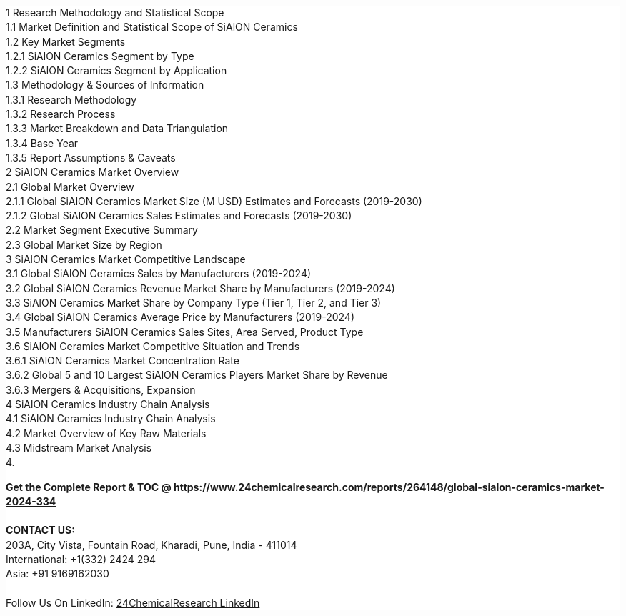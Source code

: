 1 Research Methodology and Statistical Scope<br />
1.1 Market Definition and Statistical Scope of SiAlON Ceramics<br />
1.2 Key Market Segments<br />
1.2.1 SiAlON Ceramics Segment by Type<br />
1.2.2 SiAlON Ceramics Segment by Application<br />
1.3 Methodology & Sources of Information<br />
1.3.1 Research Methodology<br />
1.3.2 Research Process<br />
1.3.3 Market Breakdown and Data Triangulation<br />
1.3.4 Base Year<br />
1.3.5 Report Assumptions & Caveats<br />
2 SiAlON Ceramics Market Overview<br />
2.1 Global Market Overview<br />
2.1.1 Global SiAlON Ceramics Market Size (M USD) Estimates and Forecasts (2019-2030)<br />
2.1.2 Global SiAlON Ceramics Sales Estimates and Forecasts (2019-2030)<br />
2.2 Market Segment Executive Summary<br />
2.3 Global Market Size by Region<br />
3 SiAlON Ceramics Market Competitive Landscape<br />
3.1 Global SiAlON Ceramics Sales by Manufacturers (2019-2024)<br />
3.2 Global SiAlON Ceramics Revenue Market Share by Manufacturers (2019-2024)<br />
3.3 SiAlON Ceramics Market Share by Company Type (Tier 1, Tier 2, and Tier 3)<br />
3.4 Global SiAlON Ceramics Average Price by Manufacturers (2019-2024)<br />
3.5 Manufacturers SiAlON Ceramics Sales Sites, Area Served, Product Type<br />
3.6 SiAlON Ceramics Market Competitive Situation and Trends<br />
3.6.1 SiAlON Ceramics Market Concentration Rate<br />
3.6.2 Global 5 and 10 Largest SiAlON Ceramics Players Market Share by Revenue<br />
3.6.3 Mergers & Acquisitions, Expansion<br />
4 SiAlON Ceramics Industry Chain Analysis<br />
4.1 SiAlON Ceramics Industry Chain Analysis<br />
4.2 Market Overview of Key Raw Materials<br />
4.3 Midstream Market Analysis<br />
4.</p><div><b>Get the Complete Report & TOC @ 
            <a href="https://www.24chemicalresearch.com/reports/264148/global-sialon-ceramics-market-2024-334">
            https://www.24chemicalresearch.com/reports/264148/global-sialon-ceramics-market-2024-334</a></b></div><br><b>CONTACT US:</b><br>
            203A, City Vista, Fountain Road, Kharadi, Pune, India - 411014<br>
            International: +1(332) 2424 294<br>
            Asia: +91 9169162030 <br><br>
            Follow Us On LinkedIn: <a href="https://www.linkedin.com/company/24chemicalresearch/">24ChemicalResearch LinkedIn</a>